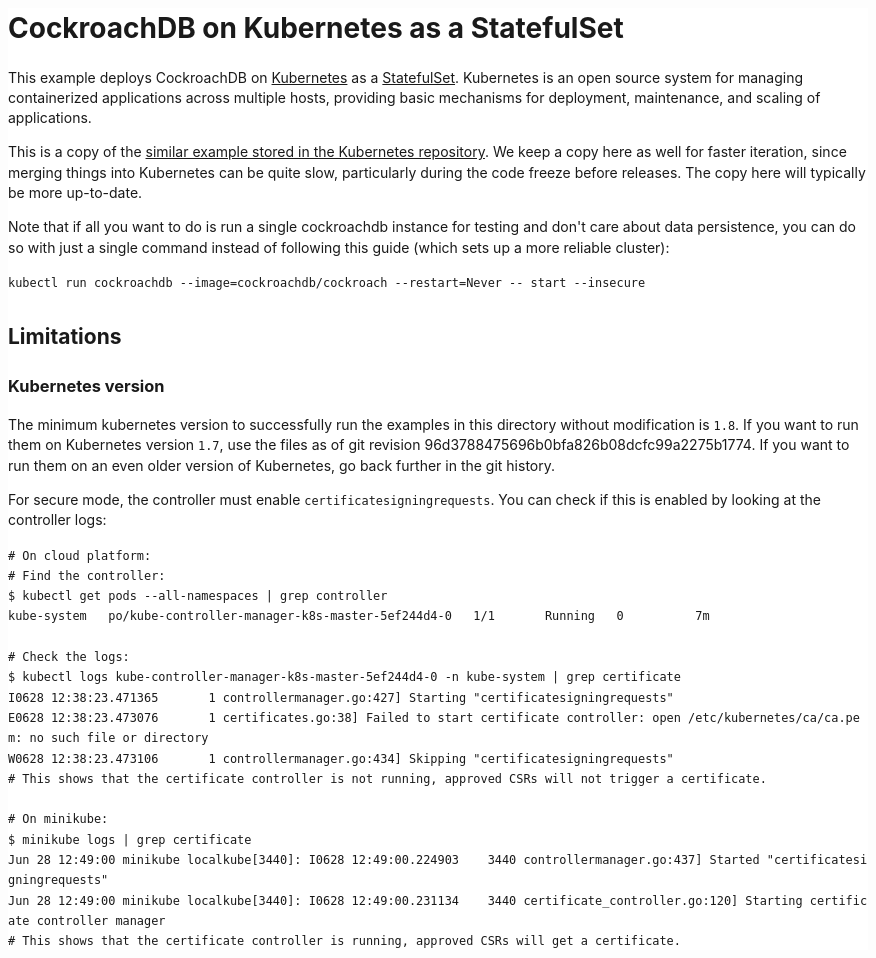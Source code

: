 # CockroachDB on Kubernetes as a StatefulSet

This example deploys CockroachDB on [Kubernetes](https://kubernetes.io) as a
[StatefulSet](https://kubernetes.io/docs/concepts/workloads/controllers/statefulset/).
Kubernetes is an open source system for managing containerized applications
across multiple hosts, providing basic mechanisms for deployment, maintenance,
and scaling of applications.

This is a copy of the [similar example stored in the Kubernetes
repository](https://github.com/kubernetes/kubernetes/tree/master/examples/cockroachdb).
We keep a copy here as well for faster iteration, since merging things into
Kubernetes can be quite slow, particularly during the code freeze before
releases. The copy here will typically be more up-to-date.

Note that if all you want to do is run a single cockroachdb instance for
testing and don't care about data persistence, you can do so with just a single
command instead of following this guide (which sets up a more reliable cluster):

```shell
kubectl run cockroachdb --image=cockroachdb/cockroach --restart=Never -- start --insecure
```

## Limitations

### Kubernetes version

The minimum kubernetes version to successfully run the examples in this
directory without modification is `1.8`. If you want to run them on
Kubernetes version `1.7`, use the files as of git revision
96d3788475696b0bfa826b08dcfc99a2275b1774. If you want to run them on an
even older version of Kubernetes, go back further in the git history.

For secure mode, the controller must enable `certificatesigningrequests`.
You can check if this is enabled by looking at the controller logs:
```
# On cloud platform:
# Find the controller:
$ kubectl get pods --all-namespaces | grep controller
kube-system   po/kube-controller-manager-k8s-master-5ef244d4-0   1/1       Running   0          7m

# Check the logs:
$ kubectl logs kube-controller-manager-k8s-master-5ef244d4-0 -n kube-system | grep certificate
I0628 12:38:23.471365       1 controllermanager.go:427] Starting "certificatesigningrequests"
E0628 12:38:23.473076       1 certificates.go:38] Failed to start certificate controller: open /etc/kubernetes/ca/ca.pem: no such file or directory
W0628 12:38:23.473106       1 controllermanager.go:434] Skipping "certificatesigningrequests"
# This shows that the certificate controller is not running, approved CSRs will not trigger a certificate.

# On minikube:
$ minikube logs | grep certificate
Jun 28 12:49:00 minikube localkube[3440]: I0628 12:49:00.224903    3440 controllermanager.go:437] Started "certificatesigningrequests"
Jun 28 12:49:00 minikube localkube[3440]: I0628 12:49:00.231134    3440 certificate_controller.go:120] Starting certificate controller manager
# This shows that the certificate controller is running, approved CSRs will get a certificate.

```
